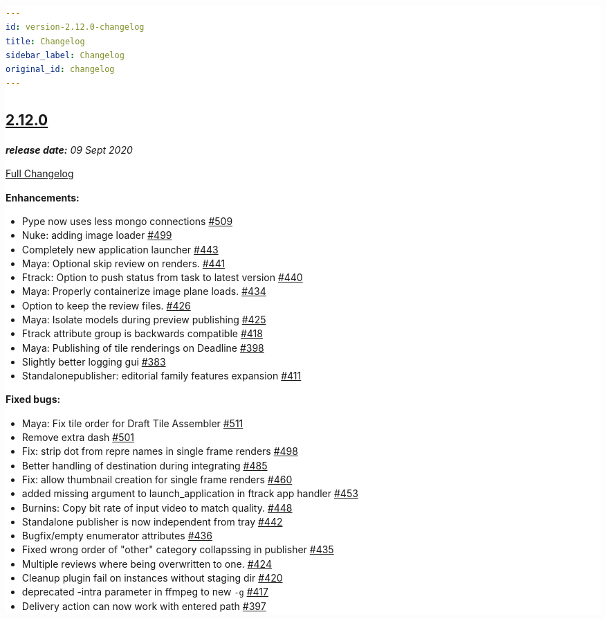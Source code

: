 ```yaml
---
id: version-2.12.0-changelog
title: Changelog
sidebar_label: Changelog
original_id: changelog
---
```




<a name="2.12.0"></a>
## [2.12.0](https://github.com/pypeclub/pype/tree/2.12.0) ##

_**release date:** 09 Sept 2020_

[Full Changelog](https://github.com/pypeclub/pype/compare/2.11.8...2.12.0)

**Enhancements:**

- Pype now uses less mongo connections [\#509](https://github.com/pypeclub/pype/pull/509)
- Nuke: adding image loader  [\#499](https://github.com/pypeclub/pype/pull/499)
- Completely new application launcher [\#443](https://github.com/pypeclub/pype/pull/443)
- Maya: Optional skip review on renders. [\#441](https://github.com/pypeclub/pype/pull/441)
- Ftrack: Option to push status from task to latest version [\#440](https://github.com/pypeclub/pype/pull/440)
- Maya: Properly containerize image plane loads. [\#434](https://github.com/pypeclub/pype/pull/434)
- Option to keep the review files. [\#426](https://github.com/pypeclub/pype/pull/426)
- Maya: Isolate models during preview publishing [\#425](https://github.com/pypeclub/pype/pull/425)
- Ftrack attribute group is backwards compatible [\#418](https://github.com/pypeclub/pype/pull/418)
- Maya: Publishing of tile renderings on Deadline [\#398](https://github.com/pypeclub/pype/pull/398)
- Slightly better logging gui [\#383](https://github.com/pypeclub/pype/pull/383)
- Standalonepublisher: editorial family features expansion [\#411](https://github.com/pypeclub/pype/pull/411)

**Fixed bugs:**

- Maya: Fix tile order for Draft Tile Assembler [\#511](https://github.com/pypeclub/pype/pull/511)
- Remove extra dash [\#501](https://github.com/pypeclub/pype/pull/501)
- Fix: strip dot from repre names in single frame renders [\#498](https://github.com/pypeclub/pype/pull/498)
- Better handling of destination during integrating [\#485](https://github.com/pypeclub/pype/pull/485)
- Fix: allow thumbnail creation for single frame renders [\#460](https://github.com/pypeclub/pype/pull/460)
- added missing argument to launch\_application in ftrack app handler [\#453](https://github.com/pypeclub/pype/pull/453)
- Burnins: Copy bit rate of input video to match quality. [\#448](https://github.com/pypeclub/pype/pull/448)
- Standalone publisher is now independent from tray [\#442](https://github.com/pypeclub/pype/pull/442)
- Bugfix/empty enumerator attributes [\#436](https://github.com/pypeclub/pype/pull/436)
- Fixed wrong order of "other" category collapssing in publisher [\#435](https://github.com/pypeclub/pype/pull/435)
- Multiple reviews where being overwritten to one. [\#424](https://github.com/pypeclub/pype/pull/424)
- Cleanup plugin fail on instances without staging dir [\#420](https://github.com/pypeclub/pype/pull/420)
- deprecated -intra parameter in ffmpeg to new `-g` [\#417](https://github.com/pypeclub/pype/pull/417)
- Delivery action can now work with entered path [\#397](https://github.com/pypeclub/pype/pull/397)

